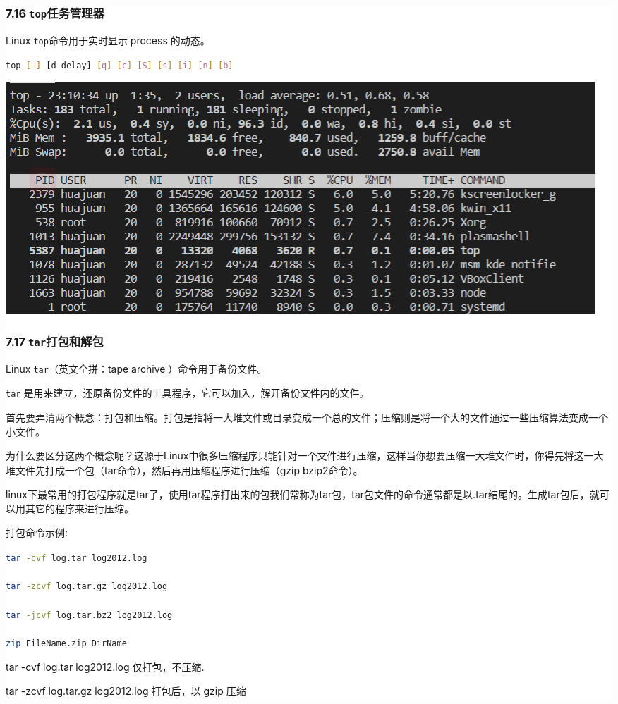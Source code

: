 ### 7.16 `top`任务管理器

Linux `top`命令用于实时显示 process 的动态。

```bash
top [-] [d delay] [q] [c] [S] [s] [i] [n] [b]
```

![image-20201013231048250](Linux.assets/image-20201013231048250-1602986429233.png)

### 7.17 `tar`打包和解包

Linux `tar`（英文全拼：tape archive ）命令用于备份文件。

`tar` 是用来建立，还原备份文件的工具程序，它可以加入，解开备份文件内的文件。

首先要弄清两个概念：打包和压缩。打包是指将一大堆文件或目录变成一个总的文件；压缩则是将一个大的文件通过一些压缩算法变成一个小文件。

为什么要区分这两个概念呢？这源于Linux中很多压缩程序只能针对一个文件进行压缩，这样当你想要压缩一大堆文件时，你得先将这一大堆文件先打成一个包（tar命令），然后再用压缩程序进行压缩（gzip bzip2命令）。

linux下最常用的打包程序就是tar了，使用tar程序打出来的包我们常称为tar包，tar包文件的命令通常都是以.tar结尾的。生成tar包后，就可以用其它的程序来进行压缩。



打包命令示例:

```bash
tar -cvf log.tar log2012.log

tar -zcvf log.tar.gz log2012.log

tar -jcvf log.tar.bz2 log2012.log

zip FileName.zip DirName
```

tar -cvf log.tar log2012.log  仅打包，不压缩.

tar -zcvf log.tar.gz log2012.log  打包后，以 gzip 压缩 
